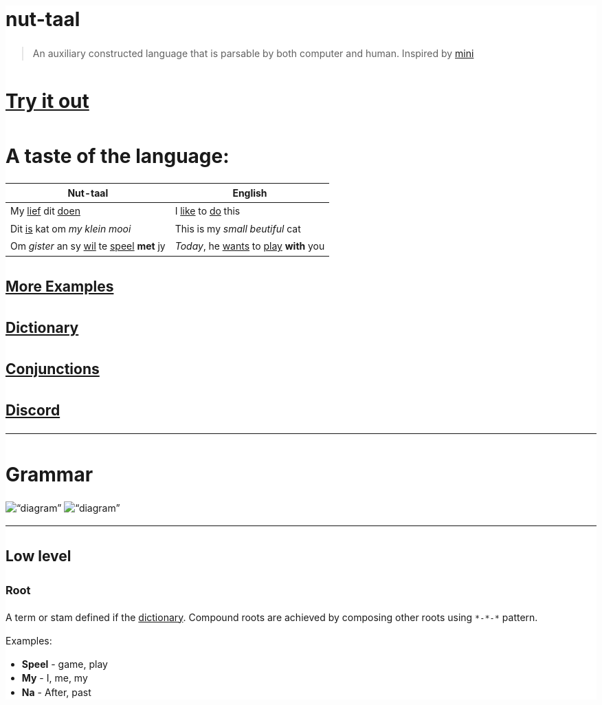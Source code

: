 # **nut-taal**
> An auxiliary constructed language that is parsable by both computer and human. Inspired by [mini](https://minilanguage.com)

# [Try it out](https://mikeskoe.github.io/nut-taal/)

# A taste of the language:
Nut-taal | English 
-- | --
My <u>lief</u> dit <u>doen</u> | I <u>like</u> to <u>do</u> this
Dit <u>is</u> kat om *my klein mooi* | This is my *small beutiful* cat
Om *gister* an sy <u>wil</u> te <u>speel</u> **met** jy | *Today*, he <u>wants</u> to <u>play</u> **with** you

## [More Examples](https://mikeskoe.github.io/nut-taal/#examples)
## [Dictionary](https://github.com/MikeSkoe/nut-taal/blob/main/public/dictionary.csv)
## [Conjunctions](https://github.com/MikeSkoe/nut-taal/blob/main/public/Conjunctions.csv)
## [Discord](https://discord.gg/gxWQ7uXqrz)

---

# Grammar
<img src="https://github.com/MikeSkoe/nut-taal/blob/main/public/diagram.svg" alt= “diagram” width="35%" height="35%">
<img src="https://github.com/MikeSkoe/nut-taal/blob/main/public/sentence-structure.svg" alt= “diagram” width="35%" height="35%">

---

## Low level
### **Root**
A term or stam defined if the [dictionary](https://github.com/MikeSkoe/nut-taal/blob/main/public/dictionary.csv).
Compound roots are achieved by composing other roots using `*-*-*` pattern.

Examples:
- **Speel** - game, play
- **My** - I, me, my
- **Na** - After, past
